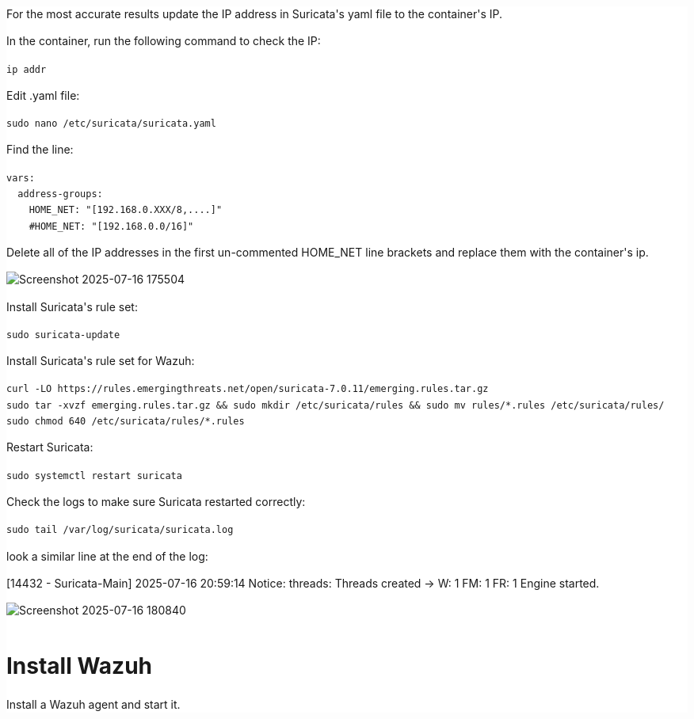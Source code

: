 For the most accurate results update the IP address in Suricata's yaml file to the container's IP.

In the container, run the following command to check the IP:
```
ip addr
```

Edit .yaml file:
```
sudo nano /etc/suricata/suricata.yaml
```

Find the line:
```
vars:
  address-groups:
    HOME_NET: "[192.168.0.XXX/8,....]"
    #HOME_NET: "[192.168.0.0/16]"
```

Delete all of the IP addresses in the first un-commented HOME_NET line brackets and replace them with the container's ip.

<img width="1114" height="582" alt="Screenshot 2025-07-16 175504" src="https://github.com/user-attachments/assets/9be960b6-a7e9-45e5-8320-a0fe29ad22f5" />

Install Suricata's rule set:
```
sudo suricata-update
```

Install Suricata's rule set for Wazuh:
```
curl -LO https://rules.emergingthreats.net/open/suricata-7.0.11/emerging.rules.tar.gz
sudo tar -xvzf emerging.rules.tar.gz && sudo mkdir /etc/suricata/rules && sudo mv rules/*.rules /etc/suricata/rules/
sudo chmod 640 /etc/suricata/rules/*.rules
```

Restart Suricata:
```
sudo systemctl restart suricata
```

Check the logs to make sure Suricata restarted correctly:
```
sudo tail /var/log/suricata/suricata.log
```

look a similar line at the end of the log:

[14432 - Suricata-Main] 2025-07-16 20:59:14 Notice: threads: Threads created -> W: 1 FM: 1 FR: 1   Engine started.

<img width="1458" height="582" alt="Screenshot 2025-07-16 180840" src="https://github.com/user-attachments/assets/edcdcb4d-12a6-4928-9b30-e8c1d6e328e7" />


# Install Wazuh
Install a Wazuh agent and start it.
